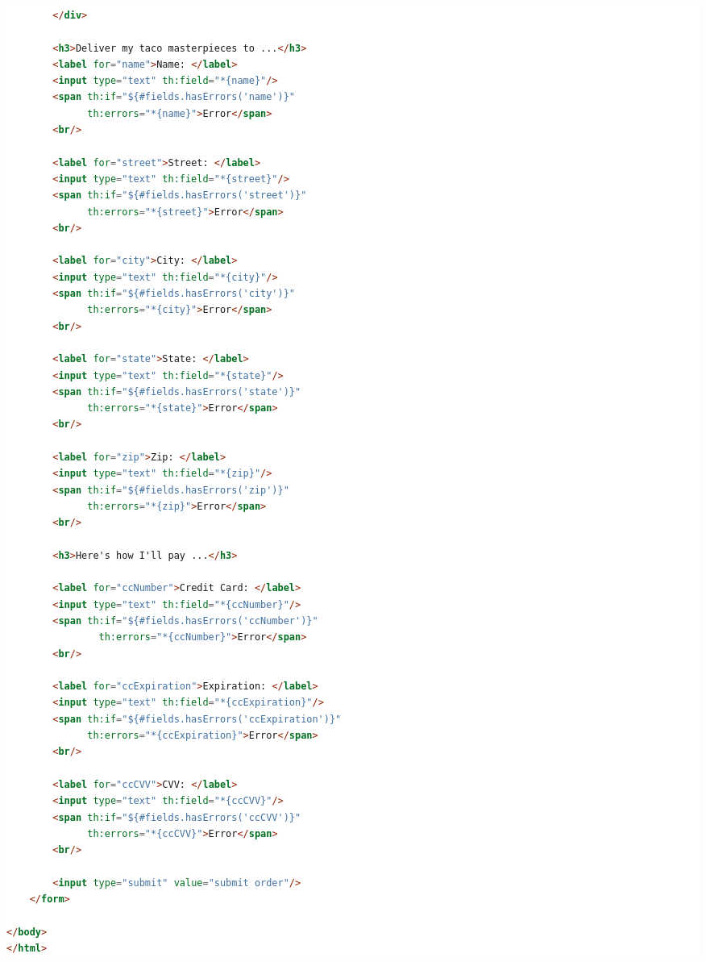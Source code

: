 ```html
        </div>

        <h3>Deliver my taco masterpieces to ...</h3>
        <label for="name">Name: </label>
        <input type="text" th:field="*{name}"/>
        <span th:if="${#fields.hasErrors('name')}"
              th:errors="*{name}">Error</span>
        <br/>

        <label for="street">Street: </label>
        <input type="text" th:field="*{street}"/>
        <span th:if="${#fields.hasErrors('street')}"
              th:errors="*{street}">Error</span>
        <br/>

        <label for="city">City: </label>
        <input type="text" th:field="*{city}"/>
        <span th:if="${#fields.hasErrors('city')}"
              th:errors="*{city}">Error</span>
        <br/>

        <label for="state">State: </label>
        <input type="text" th:field="*{state}"/>
        <span th:if="${#fields.hasErrors('state')}"
              th:errors="*{state}">Error</span>
        <br/>

        <label for="zip">Zip: </label>
        <input type="text" th:field="*{zip}"/>
        <span th:if="${#fields.hasErrors('zip')}"
              th:errors="*{zip}">Error</span>
        <br/>

        <h3>Here's how I'll pay ...</h3>

        <label for="ccNumber">Credit Card: </label>
        <input type="text" th:field="*{ccNumber}"/>
        <span th:if="${#fields.hasErrors('ccNumber')}"
                th:errors="*{ccNumber}">Error</span>
        <br/>

        <label for="ccExpiration">Expiration: </label>
        <input type="text" th:field="*{ccExpiration}"/>
        <span th:if="${#fields.hasErrors('ccExpiration')}"
              th:errors="*{ccExpiration}">Error</span>
        <br/>

        <label for="ccCVV">CVV: </label>
        <input type="text" th:field="*{ccCVV}"/>
        <span th:if="${#fields.hasErrors('ccCVV')}"
              th:errors="*{ccCVV}">Error</span>
        <br/>

        <input type="submit" value="submit order"/>
    </form>

</body>
</html>
```







